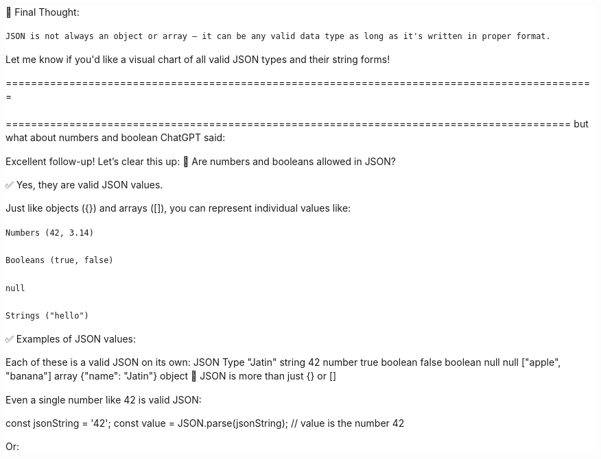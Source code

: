 🧠 Final Thought:

    JSON is not always an object or array — it can be any valid data type as long as it's written in proper format.

Let me know if you'd like a visual chart of all valid JSON types and their string forms!




















=============================================================================================
####
=========================================================================================
but what about numbers and boolean
ChatGPT said:

Excellent follow-up! Let’s clear this up:
🔸 Are numbers and booleans allowed in JSON?

✅ Yes, they are valid JSON values.

Just like objects ({}) and arrays ([]), you can represent individual values like:

    Numbers (42, 3.14)

    Booleans (true, false)

    null

    Strings ("hello")

✅ Examples of JSON values:

Each of these is a valid JSON on its own:
JSON	Type
"Jatin"	string
42	number
true	boolean
false	boolean
null	null
["apple", "banana"]	array
{"name": "Jatin"}	object
🔹 JSON is more than just {} or []

Even a single number like 42 is valid JSON:

const jsonString = '42';
const value = JSON.parse(jsonString); // value is the number 42

Or:
